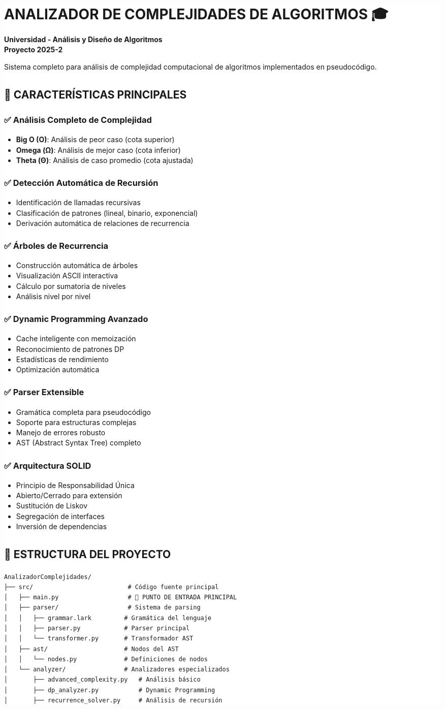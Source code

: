 # ANALIZADOR DE COMPLEJIDADES DE ALGORITMOS 🎓

**Universidad - Análisis y Diseño de Algoritmos**  
**Proyecto 2025-2**

Sistema completo para análisis de complejidad computacional de algoritmos implementados en pseudocódigo.

## 🚀 CARACTERÍSTICAS PRINCIPALES

### ✅ Análisis Completo de Complejidad
- **Big O (O)**: Análisis de peor caso (cota superior)
- **Omega (Ω)**: Análisis de mejor caso (cota inferior)  
- **Theta (Θ)**: Análisis de caso promedio (cota ajustada)

### ✅ Detección Automática de Recursión
- Identificación de llamadas recursivas
- Clasificación de patrones (lineal, binario, exponencial)
- Derivación automática de relaciones de recurrencia

### ✅ Árboles de Recurrencia
- Construcción automática de árboles
- Visualización ASCII interactiva
- Cálculo por sumatoria de niveles
- Análisis nivel por nivel

### ✅ Dynamic Programming Avanzado
- Cache inteligente con memoización
- Reconocimiento de patrones DP
- Estadísticas de rendimiento
- Optimización automática

### ✅ Parser Extensible
- Gramática completa para pseudocódigo
- Soporte para estructuras complejas
- Manejo de errores robusto
- AST (Abstract Syntax Tree) completo

### ✅ Arquitectura SOLID
- Principio de Responsabilidad Única
- Abierto/Cerrado para extensión
- Sustitución de Liskov
- Segregación de interfaces
- Inversión de dependencias

## 📁 ESTRUCTURA DEL PROYECTO

```
AnalizadorComplejidades/
├── src/                          # Código fuente principal
│   ├── main.py                   # 🎯 PUNTO DE ENTRADA PRINCIPAL
│   ├── parser/                   # Sistema de parsing
│   │   ├── grammar.lark         # Gramática del lenguaje
│   │   ├── parser.py            # Parser principal  
│   │   └── transformer.py       # Transformador AST
│   ├── ast/                     # Nodos del AST
│   │   └── nodes.py             # Definiciones de nodos
│   └── analyzer/                # Analizadores especializados
│       ├── advanced_complexity.py   # Análisis básico
│       ├── dp_analyzer.py           # Dynamic Programming
│       ├── recurrence_solver.py     # Análisis de recursión
```